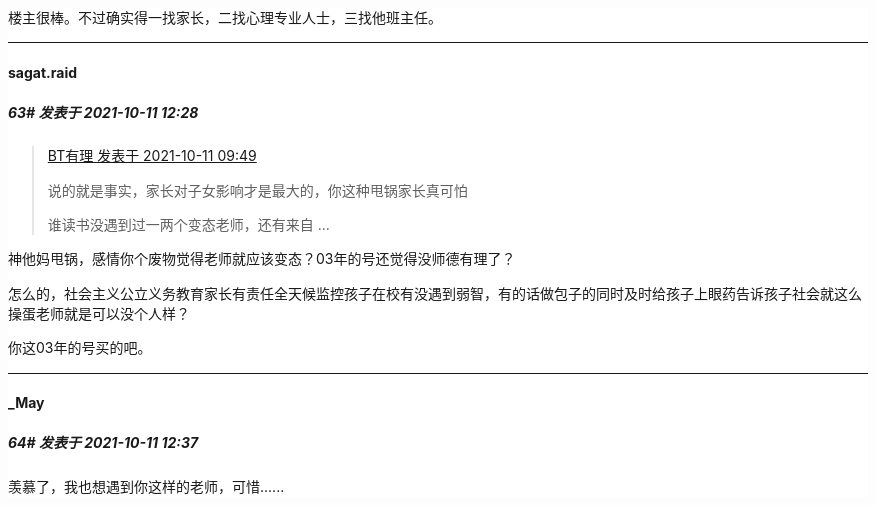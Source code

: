 
楼主很棒。不过确实得一找家长，二找心理专业人士，三找他班主任。




*****

####  sagat.raid  
##### 63#       发表于 2021-10-11 12:28


<blockquote><a href="httphttps://bbs.saraba1st.com/2b/forum.php?mod=redirect&amp;goto=findpost&amp;pid=53070866&amp;ptid=2031279" target="_blank">BT有理 发表于 2021-10-11 09:49</a>

说的就是事实，家长对子女影响才是最大的，你这种甩锅家长真可怕

谁读书没遇到过一两个变态老师，还有来自 ...</blockquote>
神他妈甩锅，感情你个废物觉得老师就应该变态？03年的号还觉得没师德有理了？


怎么的，社会主义公立义务教育家长有责任全天候监控孩子在校有没遇到弱智，有的话做包子的同时及时给孩子上眼药告诉孩子社会就这么操蛋老师就是可以没个人样？


你这03年的号买的吧。


*****

####  _May  
##### 64#       发表于 2021-10-11 12:37


羡慕了，我也想遇到你这样的老师，可惜......


